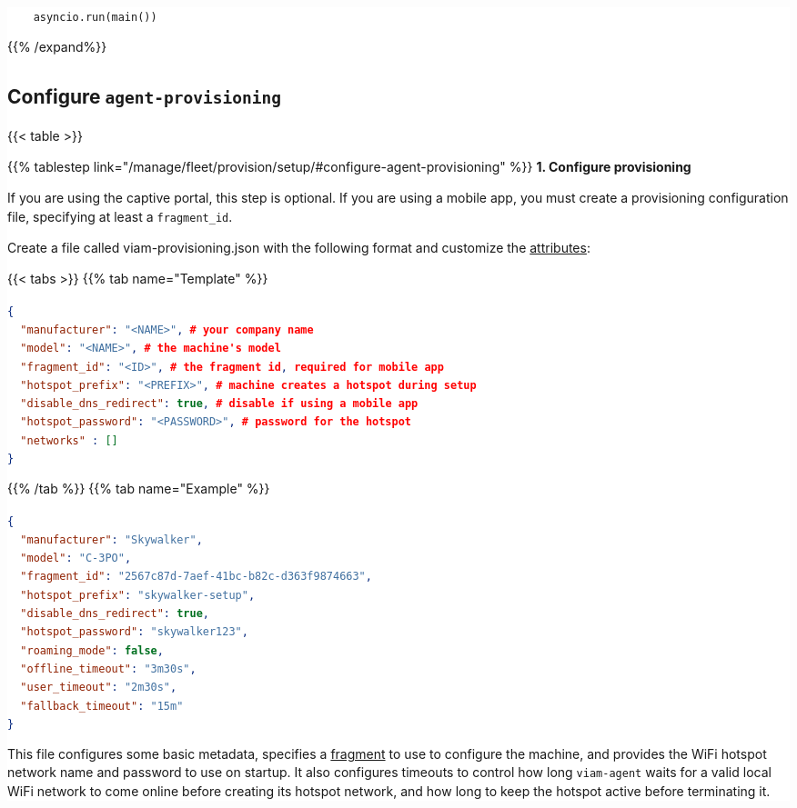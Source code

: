 ```python {class="line-numbers linkable-line-numbers"}
    asyncio.run(main())
```

{{% /expand%}}

## Configure `agent-provisioning`

{{< table >}}

{{% tablestep link="/manage/fleet/provision/setup/#configure-agent-provisioning" %}}
**1. Configure provisioning**

If you are using the captive portal, this step is optional.
If you are using a mobile app, you must create a provisioning configuration file, specifying at least a `fragment_id`.

Create a file called <FILE>viam-provisioning.json</FILE> with the following format and customize the [attributes](/manage/fleet/provision/setup/#configure-agent-provisioning):

{{< tabs >}}
{{% tab name="Template" %}}

```json {class="line-numbers linkable-line-numbers"}
{
  "manufacturer": "<NAME>", # your company name
  "model": "<NAME>", # the machine's model
  "fragment_id": "<ID>", # the fragment id, required for mobile app
  "hotspot_prefix": "<PREFIX>", # machine creates a hotspot during setup
  "disable_dns_redirect": true, # disable if using a mobile app
  "hotspot_password": "<PASSWORD>", # password for the hotspot
  "networks" : []
}
```

{{% /tab %}}
{{% tab name="Example" %}}

```json {class="line-numbers linkable-line-numbers"}
{
  "manufacturer": "Skywalker",
  "model": "C-3PO",
  "fragment_id": "2567c87d-7aef-41bc-b82c-d363f9874663",
  "hotspot_prefix": "skywalker-setup",
  "disable_dns_redirect": true,
  "hotspot_password": "skywalker123",
  "roaming_mode": false,
  "offline_timeout": "3m30s",
  "user_timeout": "2m30s",
  "fallback_timeout": "15m"
}
```

This file configures some basic metadata, specifies a [fragment](/fleet/fragments/) to use to configure the machine, and provides the WiFi hotspot network name and password to use on startup.
It also configures timeouts to control how long `viam-agent` waits for a valid local WiFi network to come online before creating its hotspot network, and how long to keep the hotspot active before terminating it.
